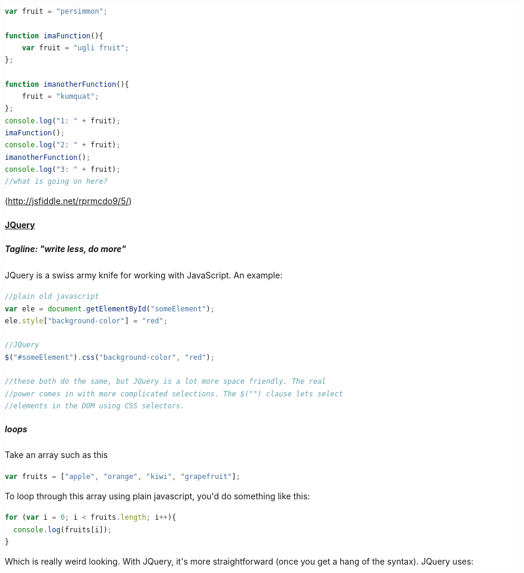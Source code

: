 ```javascript
var fruit = "persimmon";

function imaFunction(){
    var fruit = "ugli fruit";
};

function imanotherFunction(){
    fruit = "kumquat";
};
console.log("1: " + fruit);
imaFunction();
console.log("2: " + fruit);
imanotherFunction();
console.log("3: " + fruit);
//what is going on here?

```
(http://jsfiddle.net/rprmcdo9/5/)


#### [JQuery](http://jquery.com)
##### Tagline: "write less, do more"
JQuery is a swiss army knife for working with JavaScript. An example:

```javascript
//plain old javascript
var ele = document.getElementById("someElement");
ele.style["background-color"] = "red";

//JQuery
$("#someElement").css("background-color", "red");

//these both do the same, but JQuery is a lot more space friendly. The real 
//power comes in with more complicated selections. The $("") clause lets select 
//elements in the DOM using CSS selectors.
```

##### loops
Take an array such as this
```javascript
var fruits = ["apple", "orange", "kiwi", "grapefruit"];
```

To loop through this array using plain javascript, you'd do something like this:

```javascript
for (var i = 0; i < fruits.length; i++){
  console.log(fruits[i]);
}
```

Which is really weird looking. With JQuery, it's more straightforward (once you get a hang of the syntax). JQuery uses:
